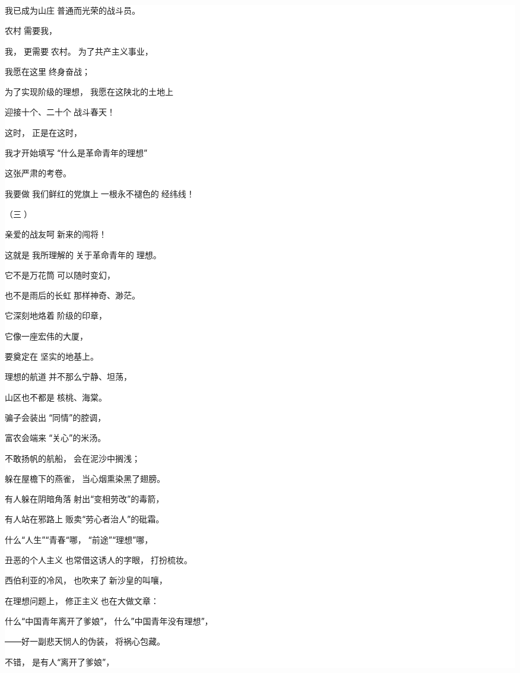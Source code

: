 我已成为山庄 普通而光荣的战斗员。

农村 需要我，

我， 更需要 农村。 为了共产主义事业，

我愿在这里 终身奋战；

为了实现阶级的理想， 我愿在这陕北的土地上

迎接十个、二十个 战斗春天！

这时， 正是在这时，

我才开始填写 “什么是革命青年的理想”

这张严肃的考卷。

我要做 我们鲜红的党旗上 一根永不褪色的 经纬线！

（三 ）

亲爱的战友呵 新来的闯将！

这就是 我所理解的 关于革命青年的 理想。

它不是万花筒 可以随时变幻，

也不是雨后的长虹 那样神奇、渺茫。

它深刻地烙着 阶级的印章，

它像一座宏伟的大厦，

要奠定在 坚实的地基上。

理想的航道 并不那么宁静、坦荡，

山区也不都是 核桃、海棠。

骗子会装出 “同情”的腔调，

富农会端来 “关心”的米汤。

不敢扬帆的航船， 会在泥沙中搁浅；

躲在屋檐下的燕雀， 当心烟熏染黑了翅膀。

有人躲在阴暗角落 射出“变相劳改”的毒箭，

有人站在邪路上 贩卖“劳心者治人”的砒霜。

什么“人生”“青春“哪， “前途”“理想”哪，

丑恶的个人主义 也常借这诱人的字眼， 打扮梳妆。

西伯利亚的冷风， 也吹来了 新沙皇的叫嚷，

在理想问题上， 修正主义 也在大做文章：

什么“中国青年离开了爹娘”， 什么”中国青年没有理想”，

——好一副悲天悯人的伪装， 将祸心包藏。

不错， 是有人“离开了爹娘”，
